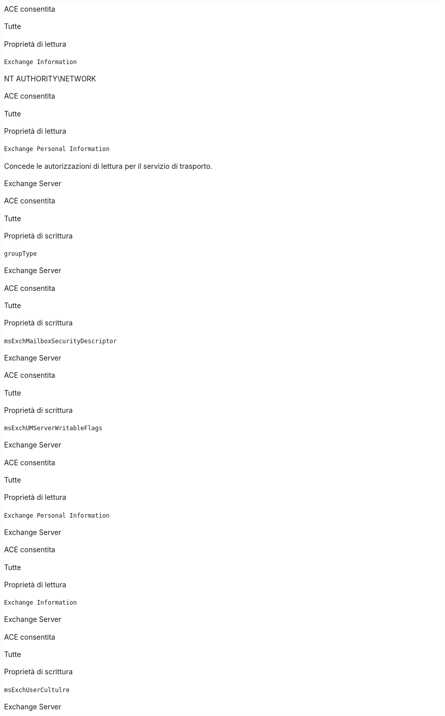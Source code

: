 <td><p>ACE consentita</p></td>
<td><p>Tutte</p></td>
<td><p>Proprietà di lettura</p></td>
<td><p><code>Exchange Information</code></p></td>
<td><p></p></td>
</tr>
<tr class="even">
<td><p>NT AUTHORITY\NETWORK</p></td>
<td><p>ACE consentita</p></td>
<td><p>Tutte</p></td>
<td><p>Proprietà di lettura</p></td>
<td><p><code>Exchange Personal Information</code></p></td>
<td><p>Concede le autorizzazioni di lettura per il servizio di trasporto.</p></td>
</tr>
<tr class="odd">
<td><p>Exchange Server</p></td>
<td><p>ACE consentita</p></td>
<td><p>Tutte</p></td>
<td><p>Proprietà di scrittura</p></td>
<td><p><code>groupType</code></p></td>
<td><p></p></td>
</tr>
<tr class="even">
<td><p>Exchange Server</p></td>
<td><p>ACE consentita</p></td>
<td><p>Tutte</p></td>
<td><p>Proprietà di scrittura</p></td>
<td><p><code>msExchMailboxSecurityDescriptor</code></p></td>
<td><p></p></td>
</tr>
<tr class="odd">
<td><p>Exchange Server</p></td>
<td><p>ACE consentita</p></td>
<td><p>Tutte</p></td>
<td><p>Proprietà di scrittura</p></td>
<td><p><code>msExchUMServerWritableFlags</code></p></td>
<td><p></p></td>
</tr>
<tr class="even">
<td><p>Exchange Server</p></td>
<td><p>ACE consentita</p></td>
<td><p>Tutte</p></td>
<td><p>Proprietà di lettura</p></td>
<td><p><code>Exchange Personal Information</code></p></td>
<td><p></p></td>
</tr>
<tr class="odd">
<td><p>Exchange Server</p></td>
<td><p>ACE consentita</p></td>
<td><p>Tutte</p></td>
<td><p>Proprietà di lettura</p></td>
<td><p><code>Exchange Information</code></p></td>
<td><p></p></td>
</tr>
<tr class="even">
<td><p>Exchange Server</p></td>
<td><p>ACE consentita</p></td>
<td><p>Tutte</p></td>
<td><p>Proprietà di scrittura</p></td>
<td><p><code>msExchUserCultulre</code></p></td>
<td><p></p></td>
</tr>
<tr class="odd">
<td><p>Exchange Server</p></td>